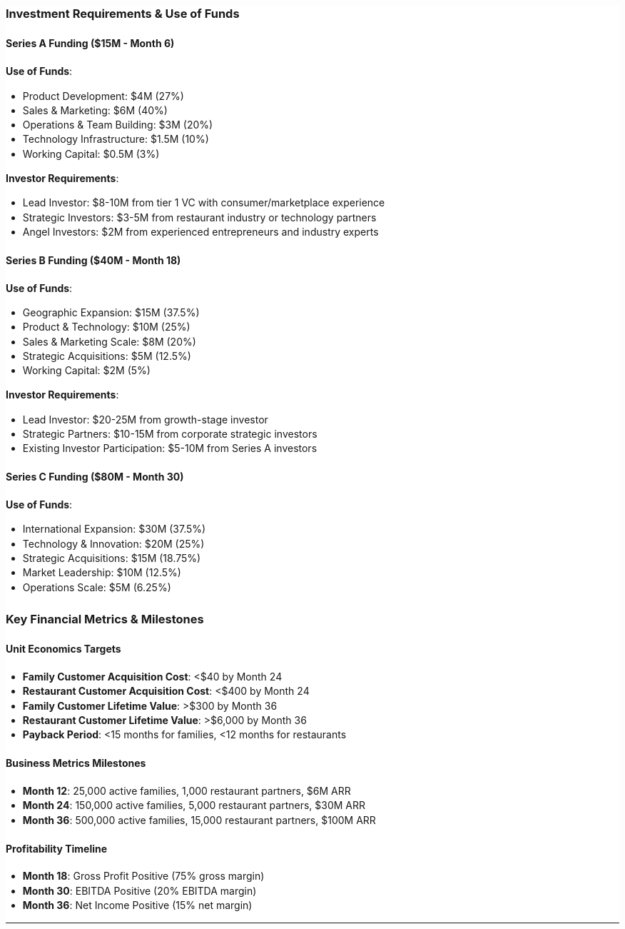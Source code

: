 ### Investment Requirements & Use of Funds

#### Series A Funding ($15M - Month 6)
**Use of Funds**:
- Product Development: $4M (27%)
- Sales & Marketing: $6M (40%)
- Operations & Team Building: $3M (20%)
- Technology Infrastructure: $1.5M (10%)
- Working Capital: $0.5M (3%)

**Investor Requirements**:
- Lead Investor: $8-10M from tier 1 VC with consumer/marketplace experience
- Strategic Investors: $3-5M from restaurant industry or technology partners
- Angel Investors: $2M from experienced entrepreneurs and industry experts

#### Series B Funding ($40M - Month 18)
**Use of Funds**:
- Geographic Expansion: $15M (37.5%)
- Product & Technology: $10M (25%)
- Sales & Marketing Scale: $8M (20%)
- Strategic Acquisitions: $5M (12.5%)
- Working Capital: $2M (5%)

**Investor Requirements**:
- Lead Investor: $20-25M from growth-stage investor
- Strategic Partners: $10-15M from corporate strategic investors
- Existing Investor Participation: $5-10M from Series A investors

#### Series C Funding ($80M - Month 30)
**Use of Funds**:
- International Expansion: $30M (37.5%)
- Technology & Innovation: $20M (25%)
- Strategic Acquisitions: $15M (18.75%)
- Market Leadership: $10M (12.5%)
- Operations Scale: $5M (6.25%)

### Key Financial Metrics & Milestones

#### Unit Economics Targets
- **Family Customer Acquisition Cost**: <$40 by Month 24
- **Restaurant Customer Acquisition Cost**: <$400 by Month 24
- **Family Customer Lifetime Value**: >$300 by Month 36
- **Restaurant Customer Lifetime Value**: >$6,000 by Month 36
- **Payback Period**: <15 months for families, <12 months for restaurants

#### Business Metrics Milestones
- **Month 12**: 25,000 active families, 1,000 restaurant partners, $6M ARR
- **Month 24**: 150,000 active families, 5,000 restaurant partners, $30M ARR
- **Month 36**: 500,000 active families, 15,000 restaurant partners, $100M ARR

#### Profitability Timeline
- **Month 18**: Gross Profit Positive (75% gross margin)
- **Month 30**: EBITDA Positive (20% EBITDA margin)
- **Month 36**: Net Income Positive (15% net margin)

---
